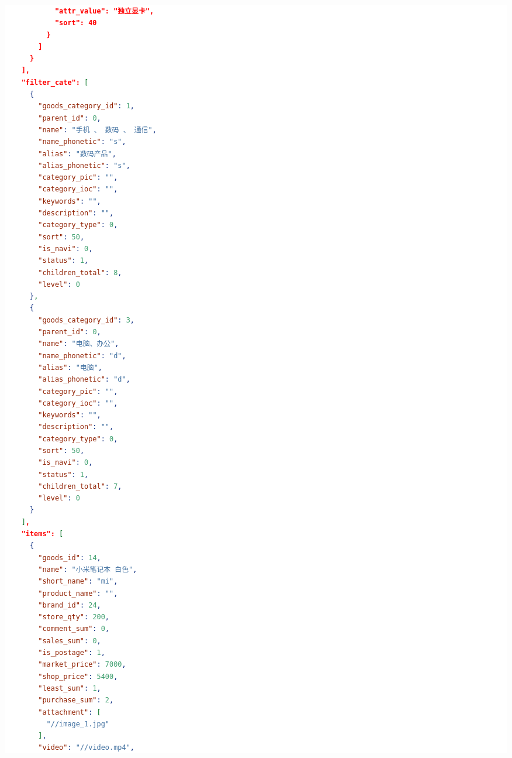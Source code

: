 ```json
            "attr_value": "独立显卡",
            "sort": 40
          }
        ]
      }
    ],
    "filter_cate": [
      {
        "goods_category_id": 1,
        "parent_id": 0,
        "name": "手机 、 数码 、 通信",
        "name_phonetic": "s",
        "alias": "数码产品",
        "alias_phonetic": "s",
        "category_pic": "",
        "category_ioc": "",
        "keywords": "",
        "description": "",
        "category_type": 0,
        "sort": 50,
        "is_navi": 0,
        "status": 1,
        "children_total": 8,
        "level": 0
      },
      {
        "goods_category_id": 3,
        "parent_id": 0,
        "name": "电脑、办公",
        "name_phonetic": "d",
        "alias": "电脑",
        "alias_phonetic": "d",
        "category_pic": "",
        "category_ioc": "",
        "keywords": "",
        "description": "",
        "category_type": 0,
        "sort": 50,
        "is_navi": 0,
        "status": 1,
        "children_total": 7,
        "level": 0
      }
    ],
    "items": [
      {
        "goods_id": 14,
        "name": "小米笔记本 白色",
        "short_name": "mi",
        "product_name": "",
        "brand_id": 24,
        "store_qty": 200,
        "comment_sum": 0,
        "sales_sum": 0,
        "is_postage": 1,
        "market_price": 7000,
        "shop_price": 5400,
        "least_sum": 1,
        "purchase_sum": 2,
        "attachment": [
          "//image_1.jpg"
        ],
        "video": "//video.mp4",
```